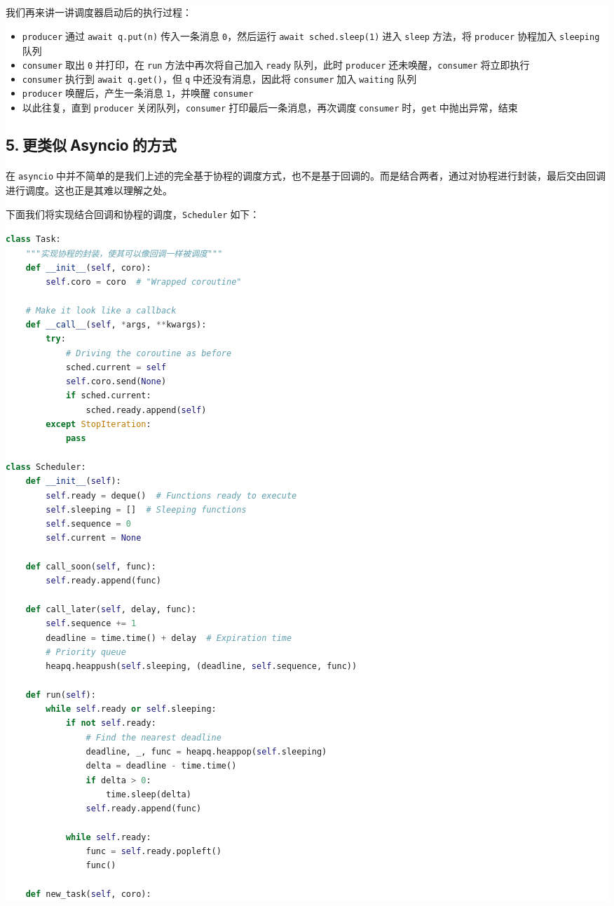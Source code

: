 ```python
```

我们再来讲一讲调度器启动后的执行过程：

- `producer` 通过 `await q.put(n)` 传入一条消息 `0`，然后运行 `await sched.sleep(1)` 进入 `sleep` 方法，将 `producer` 协程加入 `sleeping` 队列
- `consumer` 取出 `0` 并打印，在 `run` 方法中再次将自己加入 `ready` 队列，此时 `producer` 还未唤醒，`consumer` 将立即执行
- `consumer` 执行到 `await q.get()`，但 `q` 中还没有消息，因此将 `consumer` 加入 `waiting` 队列
- `producer` 唤醒后，产生一条消息 `1`，并唤醒 `consumer`
- 以此往复，直到 `producer` 关闭队列，`consumer` 打印最后一条消息，再次调度 `consumer` 时，`get` 中抛出异常，结束

## 5. 更类似 Asyncio 的方式

在 `asyncio` 中并不简单的是我们上述的完全基于协程的调度方式，也不是基于回调的。而是结合两者，通过对协程进行封装，最后交由回调进行调度。这也正是其难以理解之处。

下面我们将实现结合回调和协程的调度，`Scheduler` 如下：

```python
class Task:
    """实现协程的封装，使其可以像回调一样被调度"""
    def __init__(self, coro):
        self.coro = coro  # "Wrapped coroutine"

    # Make it look like a callback
    def __call__(self, *args, **kwargs):
        try:
            # Driving the coroutine as before
            sched.current = self
            self.coro.send(None)
            if sched.current:
                sched.ready.append(self)
        except StopIteration:
            pass
            
class Scheduler:
    def __init__(self):
        self.ready = deque()  # Functions ready to execute
        self.sleeping = []  # Sleeping functions
        self.sequence = 0
        self.current = None

    def call_soon(self, func):
        self.ready.append(func)

    def call_later(self, delay, func):
        self.sequence += 1
        deadline = time.time() + delay  # Expiration time
        # Priority queue
        heapq.heappush(self.sleeping, (deadline, self.sequence, func))

    def run(self):
        while self.ready or self.sleeping:
            if not self.ready:
                # Find the nearest deadline
                deadline, _, func = heapq.heappop(self.sleeping)
                delta = deadline - time.time()
                if delta > 0:
                    time.sleep(delta)
                self.ready.append(func)

            while self.ready:
                func = self.ready.popleft()
                func()

    def new_task(self, coro):
```